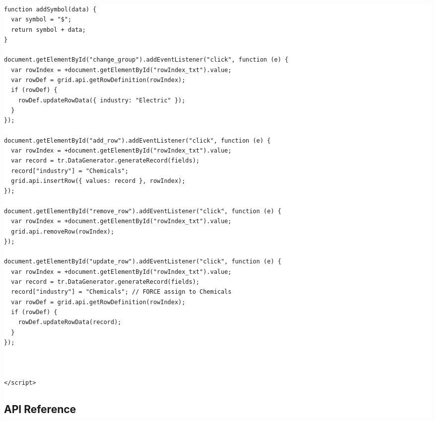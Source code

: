 ```live(test-resource)
function addSymbol(data) {
  var symbol = "$";
  return symbol + data;
}

document.getElementById("change_group").addEventListener("click", function (e) {
  var rowIndex = +document.getElementById("rowIndex_txt").value;
  var rowDef = grid.api.getRowDefinition(rowIndex);
  if (rowDef) {
    rowDef.updateRowData({ industry: "Electric" });
  }
});

document.getElementById("add_row").addEventListener("click", function (e) {
  var rowIndex = +document.getElementById("rowIndex_txt").value;
  var record = tr.DataGenerator.generateRecord(fields);
  record["industry"] = "Chemicals";
  grid.api.insertRow({ values: record }, rowIndex);
});

document.getElementById("remove_row").addEventListener("click", function (e) {
  var rowIndex = +document.getElementById("rowIndex_txt").value;
  grid.api.removeRow(rowIndex);
});

document.getElementById("update_row").addEventListener("click", function (e) {
  var rowIndex = +document.getElementById("rowIndex_txt").value;
  var record = tr.DataGenerator.generateRecord(fields);
  record["industry"] = "Chemicals"; // FORCE assign to Chemicals
  var rowDef = grid.api.getRowDefinition(rowIndex);
  if (rowDef) {
    rowDef.updateRowData(record);
  }
});



</script>

```

<div></div>

<h2 style="margin-bottom:5px" id="api-refs">API Reference</h2>